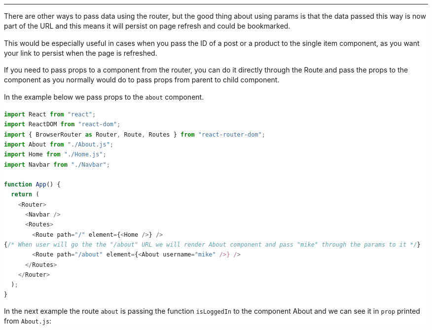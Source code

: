 <iframe src="https://codesandbox.io/embed/znnryp87ox?fontsize=14" title="React 06: React Router lecture" allow="geolocation; microphone; camera; midi; vr; accelerometer; gyroscope; payment; ambient-light-sensor; encrypted-media" style="width:100%; height:500px; border:0; border-radius: 4px; overflow:hidden;" sandbox="allow-modals allow-forms allow-popups allow-scripts allow-same-origin"></iframe>

---

There are other ways to pass data using the router, but the good thing about using params is that the data passed this way is now part of the URL and this means it will persist on page refresh and could be bookmarked.

This would be especially useful in cases when you pass the ID of a post or a product to the single item component, as you want your link to persist when the page is refreshed.

If you need to pass props to a component from the router, you can do it directly through the Route and pass the props to the component as you normally would do to pass props from parent to child component.

In the example below we pass props to the `about` component.


```javascript
import React from "react";
import ReactDOM from "react-dom";
import { BrowserRouter as Router, Route, Routes } from "react-router-dom";
import About from "./About.js";
import Home from "./Home.js";
import Navbar from "./Navbar";

function App() {
  return (
    <Router>
      <Navbar />
      <Routes>
        <Route path="/" element={<Home />} />
{/* When user will go the the "/about" URL we will render About component and pass "mike" through the params to it */}
        <Route path="/about" element={<About username="mike" />} />
      </Routes>
    </Router>
  );
}
```

<iframe src="https://codesandbox.io/embed/react-router-4-txmv9?autoresize=1&expandDevTools=1&fontsize=14&theme=dark"
     style="width:100%; height:500px; border:0; border-radius: 4px; overflow:hidden;"
     title="react router 4"
     allow="accelerometer; ambient-light-sensor; camera; encrypted-media; geolocation; gyroscope; hid; microphone; midi; payment; usb; vr; xr-spatial-tracking"
     sandbox="allow-forms allow-modals allow-popups allow-presentation allow-same-origin allow-scripts"
   ></iframe>

In the next example the route `about` is passing the function `isLoggedIn` to the component About and we can see it in `prop` printed from `About.js`:
